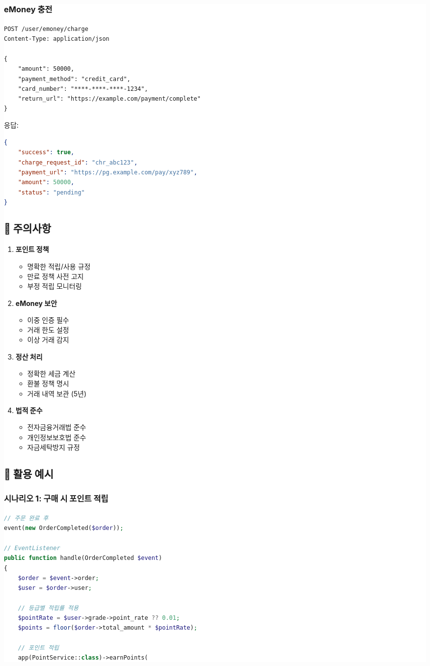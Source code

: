 ### eMoney 충전
```http
POST /user/emoney/charge
Content-Type: application/json

{
    "amount": 50000,
    "payment_method": "credit_card",
    "card_number": "****-****-****-1234",
    "return_url": "https://example.com/payment/complete"
}
```

응답:
```json
{
    "success": true,
    "charge_request_id": "chr_abc123",
    "payment_url": "https://pg.example.com/pay/xyz789",
    "amount": 50000,
    "status": "pending"
}
```

## 🚨 주의사항

1. **포인트 정책**
   - 명확한 적립/사용 규정
   - 만료 정책 사전 고지
   - 부정 적립 모니터링

2. **eMoney 보안**
   - 이중 인증 필수
   - 거래 한도 설정
   - 이상 거래 감지

3. **정산 처리**
   - 정확한 세금 계산
   - 환불 정책 명시
   - 거래 내역 보관 (5년)

4. **법적 준수**
   - 전자금융거래법 준수
   - 개인정보보호법 준수
   - 자금세탁방지 규정

## 📝 활용 예시

### 시나리오 1: 구매 시 포인트 적립
```php
// 주문 완료 후
event(new OrderCompleted($order));

// EventListener
public function handle(OrderCompleted $event)
{
    $order = $event->order;
    $user = $order->user;
    
    // 등급별 적립률 적용
    $pointRate = $user->grade->point_rate ?? 0.01;
    $points = floor($order->total_amount * $pointRate);
    
    // 포인트 적립
    app(PointService::class)->earnPoints(
```